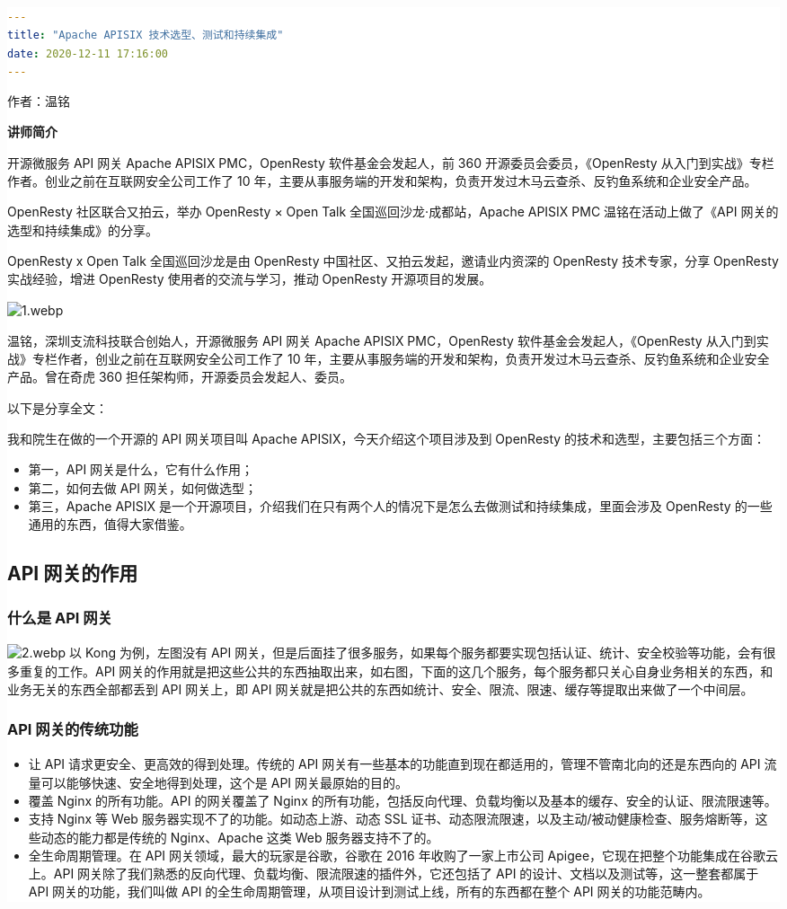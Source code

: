 ```yaml
---
title: "Apache APISIX 技术选型、测试和持续集成"
date: 2020-12-11 17:16:00
---  
```


作者：温铭 

<div style="text-align: center">
  <video controls src="https://opentalk-blog.b0.upaiyun.com/prod/2019-09-03/8fdf53c9c14924668a34be206140fa84.mp4" style="width: 100%"></video>
</div>

**讲师简介**

开源微服务 API 网关 Apache APISIX PMC，OpenResty 软件基金会发起人，前 360 开源委员会委员，《OpenResty 从入门到实战》专栏作者。创业之前在互联网安全公司工作了 10 年，主要从事服务端的开发和架构，负责开发过木马云查杀、反钓鱼系统和企业安全产品。 
 
OpenResty 社区联合又拍云，举办 OpenResty × Open Talk 全国巡回沙龙·成都站，Apache APISIX PMC 温铭在活动上做了《API 网关的选型和持续集成》的分享。
 
OpenResty x Open Talk 全国巡回沙龙是由 OpenResty 中国社区、又拍云发起，邀请业内资深的 OpenResty 技术专家，分享 OpenResty 实战经验，增进 OpenResty 使用者的交流与学习，推动 OpenResty 开源项目的发展。 

![1.webp](https://opentalk-blog.b0.upaiyun.com/prod/2019-10-21/1aa7070b816ca6c41ecb50c5a934866b) 

温铭，深圳支流科技联合创始人，开源微服务 API 网关 Apache APISIX PMC，OpenResty 软件基金会发起人，《OpenResty 从入门到实战》专栏作者，创业之前在互联网安全公司工作了 10 年，主要从事服务端的开发和架构，负责开发过木马云查杀、反钓鱼系统和企业安全产品。曾在奇虎 360 担任架构师，开源委员会发起人、委员。

以下是分享全文：

我和院生在做的一个开源的 API 网关项目叫 Apache APISIX，今天介绍这个项目涉及到 OpenResty 的技术和选型，主要包括三个方面：

+ 第一，API 网关是什么，它有什么作用；
+ 第二，如何去做 API 网关，如何做选型；
+ 第三，Apache APISIX 是一个开源项目，介绍我们在只有两个人的情况下是怎么去做测试和持续集成，里面会涉及 OpenResty 的一些通用的东西，值得大家借鉴。

## API 网关的作用

### **什么是 API 网关**

![2.webp](https://opentalk-blog.b0.upaiyun.com/prod/2019-10-21/d76d1acfeb3a02db533a9061eeda4d34)
以 Kong 为例，左图没有 API 网关，但是后面挂了很多服务，如果每个服务都要实现包括认证、统计、安全校验等功能，会有很多重复的工作。API 网关的作用就是把这些公共的东西抽取出来，如右图，下面的这几个服务，每个服务都只关心自身业务相关的东西，和业务无关的东西全部都丢到 API 网关上，即 API 网关就是把公共的东西如统计、安全、限流、限速、缓存等提取出来做了一个中间层。

### **API 网关的传统功能**

+ 让 API 请求更安全、更高效的得到处理。传统的 API 网关有一些基本的功能直到现在都适用的，管理不管南北向的还是东西向的 API 流量可以能够快速、安全地得到处理，这个是 API 网关最原始的目的。
+ 覆盖 Nginx 的所有功能。API 的网关覆盖了 Nginx 的所有功能，包括反向代理、负载均衡以及基本的缓存、安全的认证、限流限速等。
+ 支持 Nginx 等 Web 服务器实现不了的功能。如动态上游、动态 SSL 证书、动态限流限速，以及主动/被动健康检查、服务熔断等，这些动态的能力都是传统的 Nginx、Apache 这类 Web 服务器支持不了的。
+ 全生命周期管理。在 API 网关领域，最大的玩家是谷歌，谷歌在 2016 年收购了一家上市公司 Apigee，它现在把整个功能集成在谷歌云上。API 网关除了我们熟悉的反向代理、负载均衡、限流限速的插件外，它还包括了 API 的设计、文档以及测试等，这一整套都属于 API 网关的功能，我们叫做 API 的全生命周期管理，从项目设计到测试上线，所有的东西都在整个 API 网关的功能范畴内。
